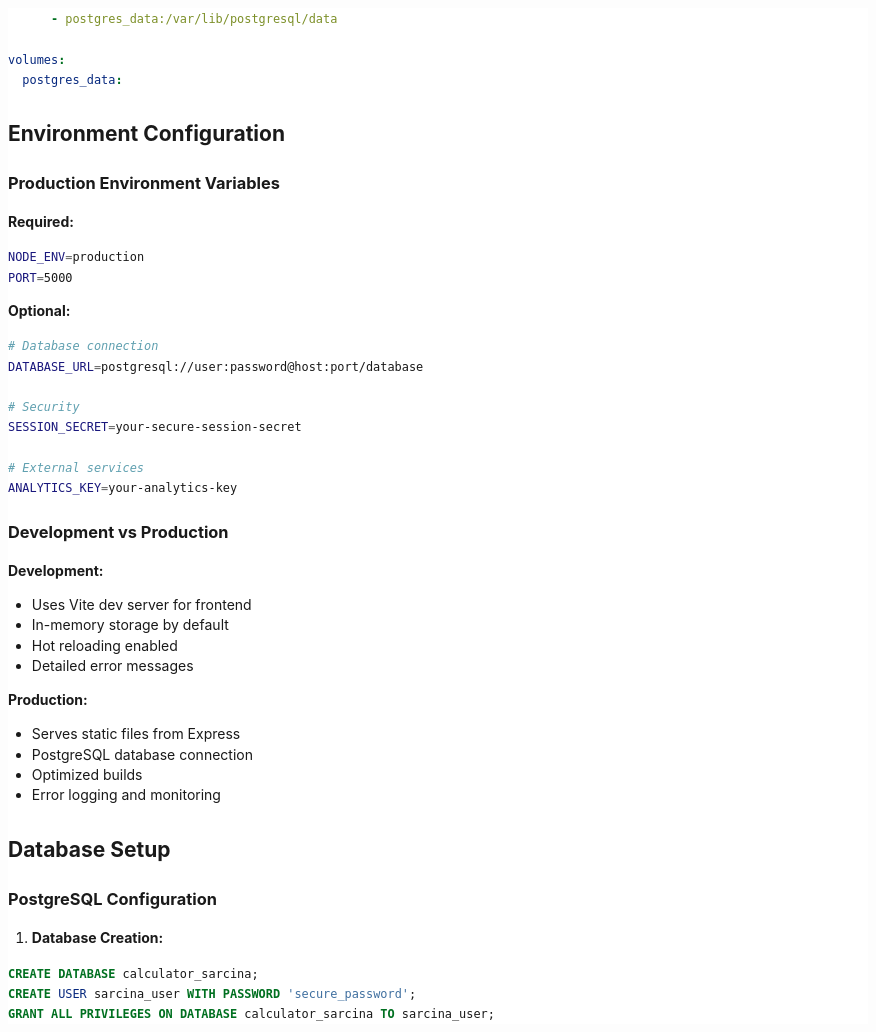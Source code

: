 ```yaml
      - postgres_data:/var/lib/postgresql/data

volumes:
  postgres_data:
```

## Environment Configuration

### Production Environment Variables

**Required:**
```bash
NODE_ENV=production
PORT=5000
```

**Optional:**
```bash
# Database connection
DATABASE_URL=postgresql://user:password@host:port/database

# Security
SESSION_SECRET=your-secure-session-secret

# External services
ANALYTICS_KEY=your-analytics-key
```

### Development vs Production

**Development:**
- Uses Vite dev server for frontend
- In-memory storage by default
- Hot reloading enabled
- Detailed error messages

**Production:**
- Serves static files from Express
- PostgreSQL database connection
- Optimized builds
- Error logging and monitoring

## Database Setup

### PostgreSQL Configuration

1. **Database Creation:**
```sql
CREATE DATABASE calculator_sarcina;
CREATE USER sarcina_user WITH PASSWORD 'secure_password';
GRANT ALL PRIVILEGES ON DATABASE calculator_sarcina TO sarcina_user;
```
